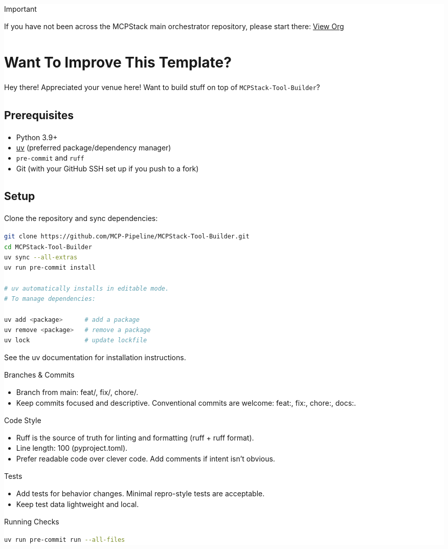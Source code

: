 </div>

> [!IMPORTANT]
> If you have not been across the MCPStack main orchestrator repository, please start
> there: [View Org](https://github.com/MCP-Pipeline)

# Want To Improve This Template?

Hey there! Appreciated your venue here! Want to build stuff on top of `MCPStack-Tool-Builder`?

## Prerequisites

- Python 3.9+
- [uv](https://docs.astral.sh/uv/) (preferred package/dependency manager)
- `pre-commit` and `ruff`
- Git (with your GitHub SSH set up if you push to a fork)

## Setup

Clone the repository and sync dependencies:

```bash
git clone https://github.com/MCP-Pipeline/MCPStack-Tool-Builder.git
cd MCPStack-Tool-Builder
uv sync --all-extras
uv run pre-commit install

# uv automatically installs in editable mode.
# To manage dependencies:

uv add <package>      # add a package
uv remove <package>   # remove a package
uv lock               # update lockfile
```

See the uv documentation for installation instructions.

Branches & Commits
* Branch from main: feat/<slug>, fix/<slug>, chore/<slug>. 
* Keep commits focused and descriptive. Conventional commits are welcome: feat:, fix:, chore:, docs:.

Code Style
* Ruff is the source of truth for linting and formatting (ruff + ruff format).
* Line length: 100 (pyproject.toml).
* Prefer readable code over clever code. Add comments if intent isn’t obvious.

Tests
* Add tests for behavior changes. Minimal repro-style tests are acceptable.
* Keep test data lightweight and local.

Running Checks

```bash
uv run pre-commit run --all-files
```
